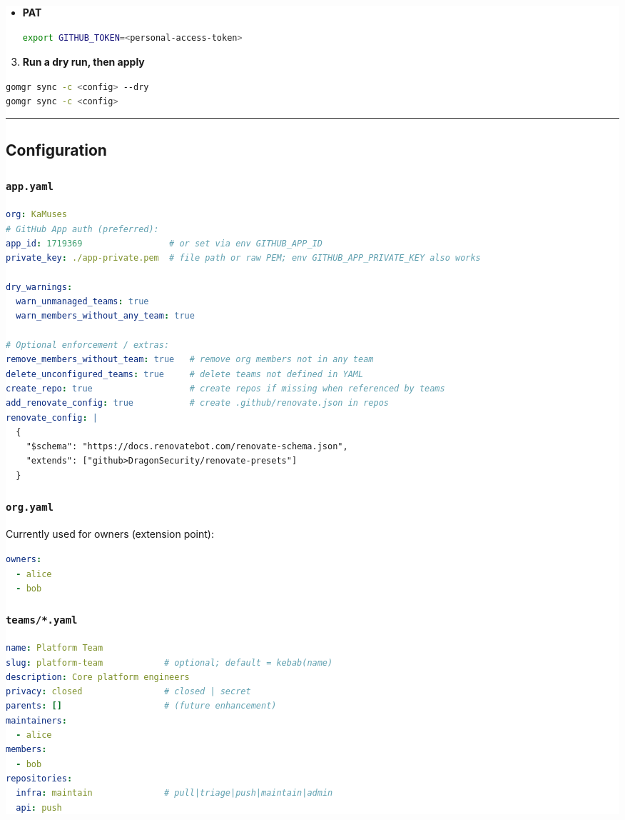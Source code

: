 - **PAT**
  ```bash
  export GITHUB_TOKEN=<personal-access-token>
  ```

3. **Run a dry run, then apply**
```bash
gomgr sync -c <config> --dry
gomgr sync -c <config>
```

---

## Configuration

### `app.yaml`
```yaml
org: KaMuses
# GitHub App auth (preferred):
app_id: 1719369                 # or set via env GITHUB_APP_ID
private_key: ./app-private.pem  # file path or raw PEM; env GITHUB_APP_PRIVATE_KEY also works

dry_warnings:
  warn_unmanaged_teams: true
  warn_members_without_any_team: true

# Optional enforcement / extras:
remove_members_without_team: true   # remove org members not in any team
delete_unconfigured_teams: true     # delete teams not defined in YAML
create_repo: true                   # create repos if missing when referenced by teams
add_renovate_config: true           # create .github/renovate.json in repos
renovate_config: |
  {
    "$schema": "https://docs.renovatebot.com/renovate-schema.json",
    "extends": ["github>DragonSecurity/renovate-presets"]
  }
```

### `org.yaml`
Currently used for owners (extension point):
```yaml
owners:
  - alice
  - bob
```

### `teams/*.yaml`
```yaml
name: Platform Team
slug: platform-team            # optional; default = kebab(name)
description: Core platform engineers
privacy: closed                # closed | secret
parents: []                    # (future enhancement)
maintainers:
  - alice
members:
  - bob
repositories:
  infra: maintain              # pull|triage|push|maintain|admin
  api: push
```
